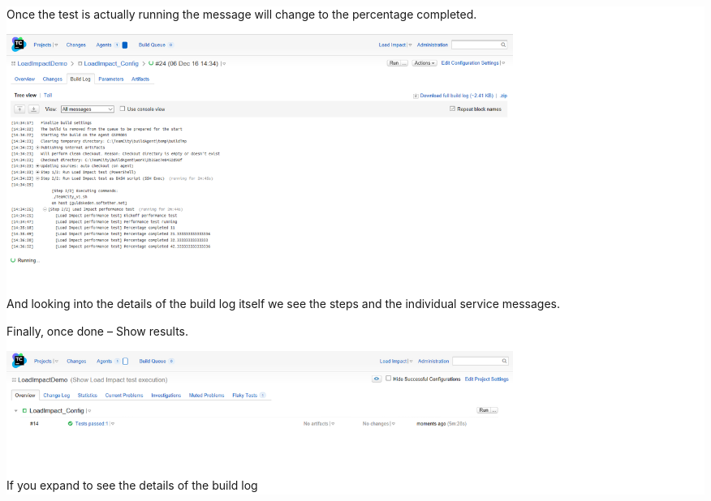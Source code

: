 Once the test is actually running the message will change to the percentage completed.

<img src="media/image11b.png" width="624" height="303" />

And looking into the details of the build log itself we see the steps and the individual service messages.

Finally, once done – Show results.

<img src="media/image12b.png" width="624" height="137" />

If you expand to see the details of the build log
